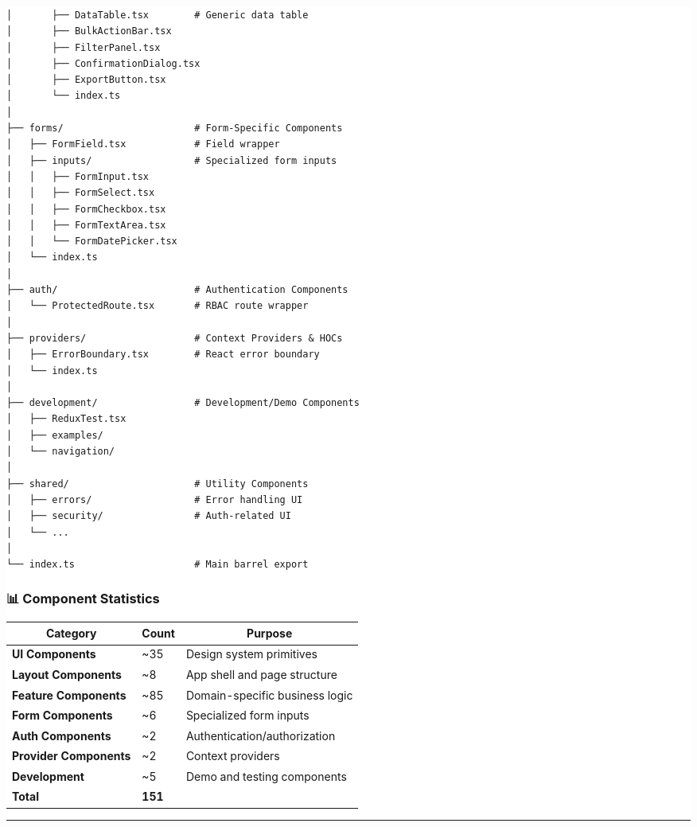 ```
│       ├── DataTable.tsx        # Generic data table
│       ├── BulkActionBar.tsx
│       ├── FilterPanel.tsx
│       ├── ConfirmationDialog.tsx
│       ├── ExportButton.tsx
│       └── index.ts
│
├── forms/                       # Form-Specific Components
│   ├── FormField.tsx            # Field wrapper
│   ├── inputs/                  # Specialized form inputs
│   │   ├── FormInput.tsx
│   │   ├── FormSelect.tsx
│   │   ├── FormCheckbox.tsx
│   │   ├── FormTextArea.tsx
│   │   └── FormDatePicker.tsx
│   └── index.ts
│
├── auth/                        # Authentication Components
│   └── ProtectedRoute.tsx       # RBAC route wrapper
│
├── providers/                   # Context Providers & HOCs
│   ├── ErrorBoundary.tsx        # React error boundary
│   └── index.ts
│
├── development/                 # Development/Demo Components
│   ├── ReduxTest.tsx
│   ├── examples/
│   └── navigation/
│
├── shared/                      # Utility Components
│   ├── errors/                  # Error handling UI
│   ├── security/                # Auth-related UI
│   └── ...
│
└── index.ts                     # Main barrel export
```

### 📊 Component Statistics

| Category | Count | Purpose |
|----------|-------|---------|
| **UI Components** | ~35 | Design system primitives |
| **Layout Components** | ~8 | App shell and page structure |
| **Feature Components** | ~85 | Domain-specific business logic |
| **Form Components** | ~6 | Specialized form inputs |
| **Auth Components** | ~2 | Authentication/authorization |
| **Provider Components** | ~2 | Context providers |
| **Development** | ~5 | Demo and testing components |
| **Total** | **151** | |

---